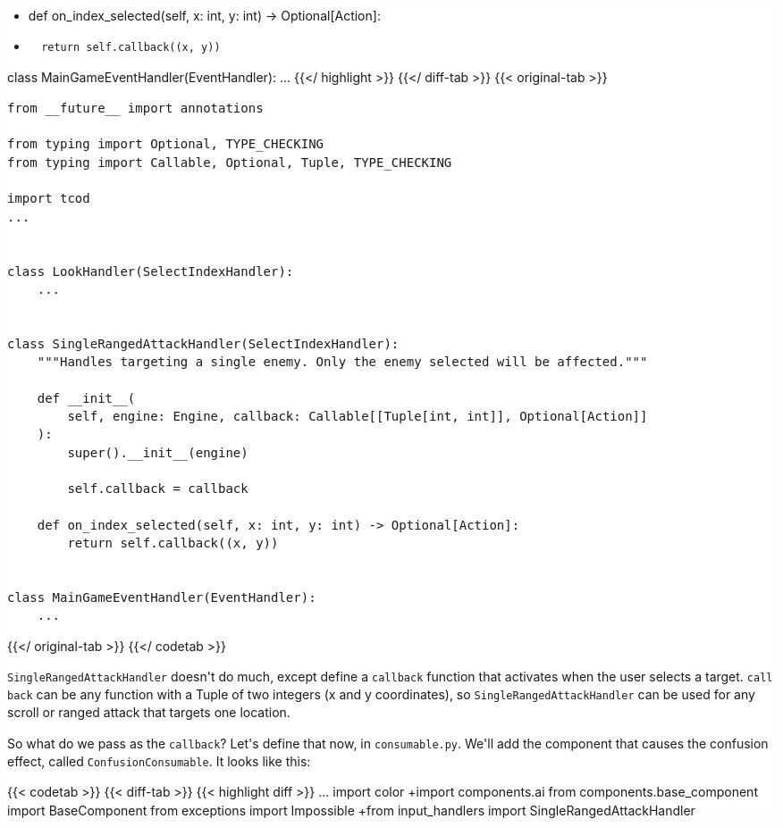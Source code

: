 +   def on_index_selected(self, x: int, y: int) -> Optional[Action]:
+       return self.callback((x, y))


class MainGameEventHandler(EventHandler):
    ...
{{</ highlight >}}
{{</ diff-tab >}}
{{< original-tab >}}
<pre>from __future__ import annotations

<span class="crossed-out-text">from typing import Optional, TYPE_CHECKING</span>
<span class="new-text">from typing import Callable, Optional, Tuple, TYPE_CHECKING</span>

import tcod
...


class LookHandler(SelectIndexHandler):
    ...


<span class="new-text">class SingleRangedAttackHandler(SelectIndexHandler):
    """Handles targeting a single enemy. Only the enemy selected will be affected."""

    def __init__(
        self, engine: Engine, callback: Callable[[Tuple[int, int]], Optional[Action]]
    ):
        super().__init__(engine)

        self.callback = callback

    def on_index_selected(self, x: int, y: int) -> Optional[Action]:
        return self.callback((x, y))</span>


class MainGameEventHandler(EventHandler):
    ...</pre>
{{</ original-tab >}}
{{</ codetab >}}

`SingleRangedAttackHandler` doesn't do much, except define a `callback` function that activates when the user selects a target. `callback` can be any function with a Tuple of two integers (x and y coordinates), so `SingleRangedAttackHandler` can be used for any scroll or ranged attack that targets one location.

So what do we pass as the `callback`? Let's define that now, in `consumable.py`. We'll add the component that causes the confusion effect, called `ConfusionConsumable`. It looks like this:

{{< codetab >}}
{{< diff-tab >}}
{{< highlight diff >}}
...
import color
+import components.ai
from components.base_component import BaseComponent
from exceptions import Impossible
+from input_handlers import SingleRangedAttackHandler
